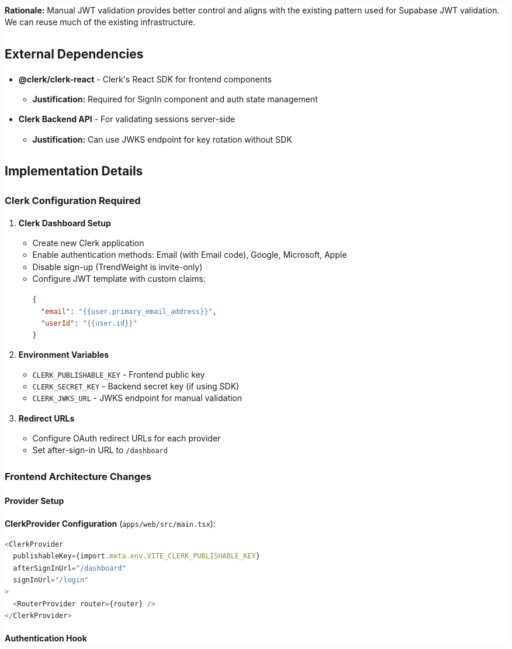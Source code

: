 **Rationale:** Manual JWT validation provides better control and aligns with the existing pattern used for Supabase JWT validation. We can reuse much of the existing infrastructure.

## External Dependencies

- **@clerk/clerk-react** - Clerk's React SDK for frontend components
  - **Justification:** Required for SignIn component and auth state management
  
- **Clerk Backend API** - For validating sessions server-side
  - **Justification:** Can use JWKS endpoint for key rotation without SDK

## Implementation Details

### Clerk Configuration Required

1. **Clerk Dashboard Setup**
   - Create new Clerk application
   - Enable authentication methods: Email (with Email code), Google, Microsoft, Apple
   - Disable sign-up (TrendWeight is invite-only)
   - Configure JWT template with custom claims:
     ```json
     {
       "email": "{{user.primary_email_address}}",
       "userId": "{{user.id}}"
     }
     ```

2. **Environment Variables**
   - `CLERK_PUBLISHABLE_KEY` - Frontend public key
   - `CLERK_SECRET_KEY` - Backend secret key (if using SDK)
   - `CLERK_JWKS_URL` - JWKS endpoint for manual validation

3. **Redirect URLs**
   - Configure OAuth redirect URLs for each provider
   - Set after-sign-in URL to `/dashboard`

### Frontend Architecture Changes

#### Provider Setup

**ClerkProvider Configuration** (`apps/web/src/main.tsx`):
```typescript
<ClerkProvider 
  publishableKey={import.meta.env.VITE_CLERK_PUBLISHABLE_KEY}
  afterSignInUrl="/dashboard"
  signInUrl="/login"
>
  <RouterProvider router={router} />
</ClerkProvider>
```

#### Authentication Hook
